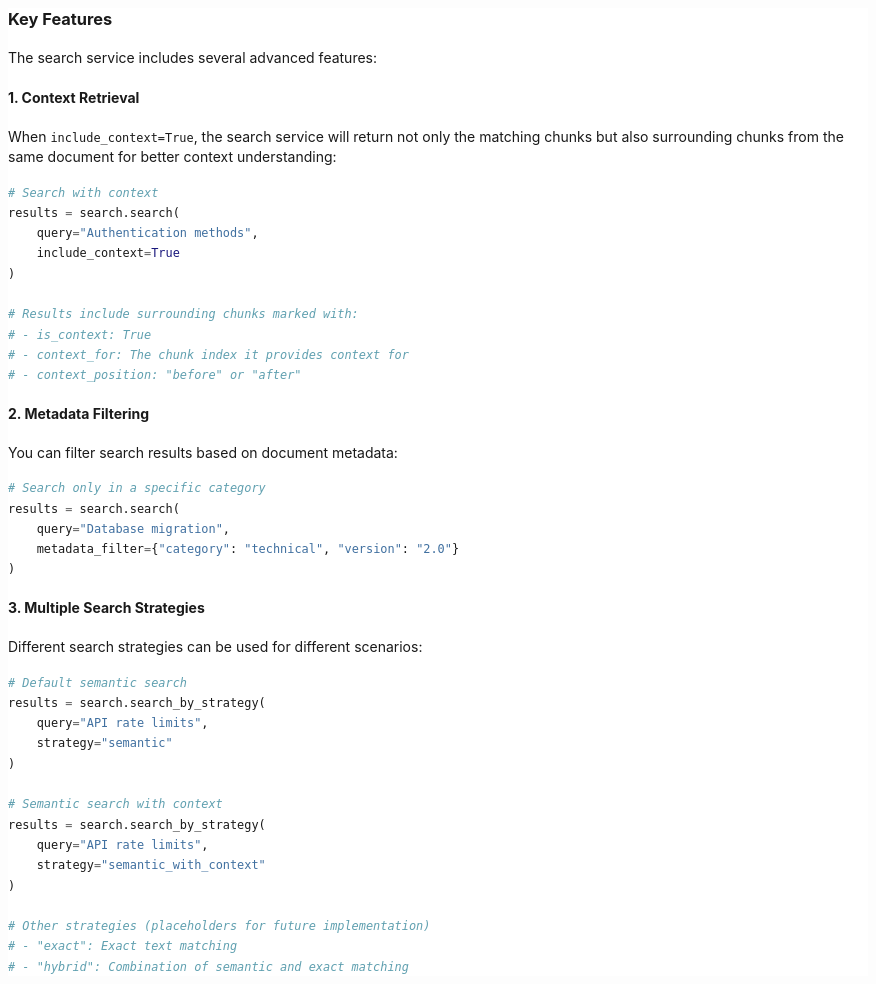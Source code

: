### Key Features

The search service includes several advanced features:

#### 1. Context Retrieval

When `include_context=True`, the search service will return not only the matching chunks but also surrounding chunks from the same document for better context understanding:

```python
# Search with context
results = search.search(
    query="Authentication methods",
    include_context=True
)

# Results include surrounding chunks marked with:
# - is_context: True
# - context_for: The chunk index it provides context for
# - context_position: "before" or "after"
```

#### 2. Metadata Filtering

You can filter search results based on document metadata:

```python
# Search only in a specific category
results = search.search(
    query="Database migration",
    metadata_filter={"category": "technical", "version": "2.0"}
)
```

#### 3. Multiple Search Strategies

Different search strategies can be used for different scenarios:

```python
# Default semantic search
results = search.search_by_strategy(
    query="API rate limits",
    strategy="semantic"
)

# Semantic search with context
results = search.search_by_strategy(
    query="API rate limits",
    strategy="semantic_with_context"
)

# Other strategies (placeholders for future implementation)
# - "exact": Exact text matching
# - "hybrid": Combination of semantic and exact matching
```
